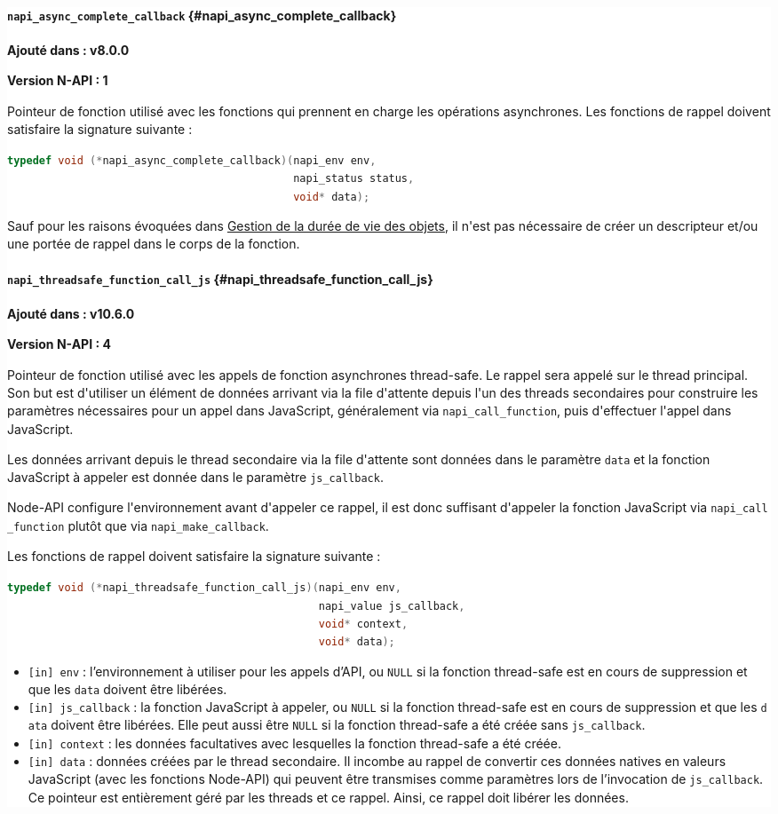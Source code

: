#### `napi_async_complete_callback` {#napi_async_complete_callback}

**Ajouté dans : v8.0.0**

**Version N-API : 1**

Pointeur de fonction utilisé avec les fonctions qui prennent en charge les opérations asynchrones. Les fonctions de rappel doivent satisfaire la signature suivante :

```C [C]
typedef void (*napi_async_complete_callback)(napi_env env,
                                             napi_status status,
                                             void* data);
```
Sauf pour les raisons évoquées dans [Gestion de la durée de vie des objets](/fr/nodejs/api/n-api#object-lifetime-management), il n'est pas nécessaire de créer un descripteur et/ou une portée de rappel dans le corps de la fonction.


#### `napi_threadsafe_function_call_js` {#napi_threadsafe_function_call_js}

**Ajouté dans : v10.6.0**

**Version N-API : 4**

Pointeur de fonction utilisé avec les appels de fonction asynchrones thread-safe. Le rappel sera appelé sur le thread principal. Son but est d'utiliser un élément de données arrivant via la file d'attente depuis l'un des threads secondaires pour construire les paramètres nécessaires pour un appel dans JavaScript, généralement via `napi_call_function`, puis d'effectuer l'appel dans JavaScript.

Les données arrivant depuis le thread secondaire via la file d'attente sont données dans le paramètre `data` et la fonction JavaScript à appeler est donnée dans le paramètre `js_callback`.

Node-API configure l'environnement avant d'appeler ce rappel, il est donc suffisant d'appeler la fonction JavaScript via `napi_call_function` plutôt que via `napi_make_callback`.

Les fonctions de rappel doivent satisfaire la signature suivante :

```C [C]
typedef void (*napi_threadsafe_function_call_js)(napi_env env,
                                                 napi_value js_callback,
                                                 void* context,
                                                 void* data);
```
- `[in] env` : l’environnement à utiliser pour les appels d’API, ou `NULL` si la fonction thread-safe est en cours de suppression et que les `data` doivent être libérées.
- `[in] js_callback` : la fonction JavaScript à appeler, ou `NULL` si la fonction thread-safe est en cours de suppression et que les `data` doivent être libérées. Elle peut aussi être `NULL` si la fonction thread-safe a été créée sans `js_callback`.
- `[in] context` : les données facultatives avec lesquelles la fonction thread-safe a été créée.
- `[in] data` : données créées par le thread secondaire. Il incombe au rappel de convertir ces données natives en valeurs JavaScript (avec les fonctions Node-API) qui peuvent être transmises comme paramètres lors de l’invocation de `js_callback`. Ce pointeur est entièrement géré par les threads et ce rappel. Ainsi, ce rappel doit libérer les données.
